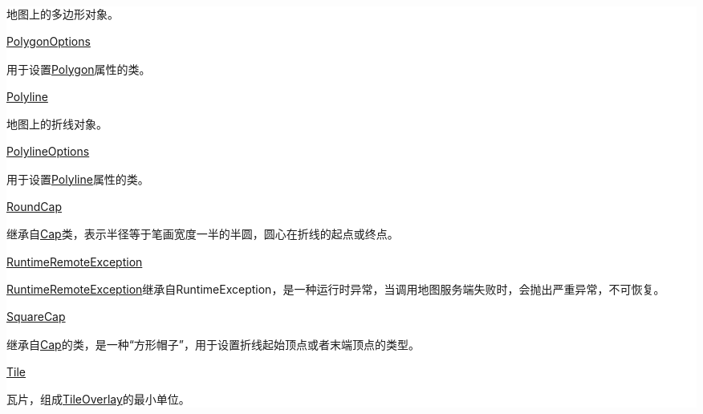 <td class="cellrowborder" valign="top" width="70.71%" headers="mcps1.1.3.1.2 "><p id="p241155922515"><a name="p241155922515"></a><a name="p241155922515"></a>地图上的多边形对象。</p>
</td>
</tr>
<tr id="row14377247112516"><td class="cellrowborder" valign="top" width="29.29%" headers="mcps1.1.3.1.1 "><p id="p637894714257"><a name="p637894714257"></a><a name="p637894714257"></a><a href="polygonoptions.md">PolygonOptions</a></p>
</td>
<td class="cellrowborder" valign="top" width="70.71%" headers="mcps1.1.3.1.2 "><p id="p13378134712250"><a name="p13378134712250"></a><a name="p13378134712250"></a>用于设置<a href="polygon.md">Polygon</a>属性的类。</p>
</td>
</tr>
<tr id="row157881055192511"><td class="cellrowborder" valign="top" width="29.29%" headers="mcps1.1.3.1.1 "><p id="p18788115522518"><a name="p18788115522518"></a><a name="p18788115522518"></a><a href="polyline.md">Polyline</a></p>
</td>
<td class="cellrowborder" valign="top" width="70.71%" headers="mcps1.1.3.1.2 "><p id="p67891355152514"><a name="p67891355152514"></a><a name="p67891355152514"></a>地图上的折线对象。</p>
</td>
</tr>
<tr id="row57335532256"><td class="cellrowborder" valign="top" width="29.29%" headers="mcps1.1.3.1.1 "><p id="p117341653152514"><a name="p117341653152514"></a><a name="p117341653152514"></a><a href="polylineoptions.md">PolylineOptions</a></p>
</td>
<td class="cellrowborder" valign="top" width="70.71%" headers="mcps1.1.3.1.2 "><p id="p679217441153"><a name="p679217441153"></a><a name="p679217441153"></a>用于设置<a href="polyline.md">Polyline</a>属性的类。</p>
</td>
</tr>
<tr id="row13853155152519"><td class="cellrowborder" valign="top" width="29.29%" headers="mcps1.1.3.1.1 "><p id="p1485355182516"><a name="p1485355182516"></a><a name="p1485355182516"></a><a href="roundcap.md">RoundCap</a></p>
</td>
<td class="cellrowborder" valign="top" width="70.71%" headers="mcps1.1.3.1.2 "><p id="p21907mcpsimp"><a name="p21907mcpsimp"></a><a name="p21907mcpsimp"></a>继承自<a href="cap.md">Cap</a>类，表示半径等于笔画宽度一半的半圆，圆心在折线的起点或终点。</p>
</td>
</tr>
<tr id="row3776349142510"><td class="cellrowborder" valign="top" width="29.29%" headers="mcps1.1.3.1.1 "><p id="p277644911255"><a name="p277644911255"></a><a name="p277644911255"></a><a href="runtimeremote.md">RuntimeRemoteException</a></p>
</td>
<td class="cellrowborder" valign="top" width="70.71%" headers="mcps1.1.3.1.2 "><p id="p21947mcpsimp"><a name="p21947mcpsimp"></a><a name="p21947mcpsimp"></a><a href="runtimeremote.md">RuntimeRemoteException</a>继承自RuntimeException，是一种运行时异常，当调用地图服务端失败时，会抛出严重异常，不可恢复。</p>
</td>
</tr>
<tr id="row7903194619288"><td class="cellrowborder" valign="top" width="29.29%" headers="mcps1.1.3.1.1 "><p id="p1790419465285"><a name="p1790419465285"></a><a name="p1790419465285"></a><a href="squarecap.md">SquareCap</a></p>
</td>
<td class="cellrowborder" valign="top" width="70.71%" headers="mcps1.1.3.1.2 "><p id="p21973mcpsimp"><a name="p21973mcpsimp"></a><a name="p21973mcpsimp"></a>继承自<a href="cap.md">Cap</a>的类，是一种“方形帽子”，用于设置折线起始顶点或者末端顶点的类型。</p>
</td>
</tr>
<tr id="row082016480288"><td class="cellrowborder" valign="top" width="29.29%" headers="mcps1.1.3.1.1 "><p id="p38201248142814"><a name="p38201248142814"></a><a name="p38201248142814"></a><a href="tile.md">Tile</a></p>
</td>
<td class="cellrowborder" valign="top" width="70.71%" headers="mcps1.1.3.1.2 "><p id="p22675mcpsimp"><a name="p22675mcpsimp"></a><a name="p22675mcpsimp"></a>瓦片，组成<a href="tileoverlay.md">TileOverlay</a>的最小单位。</p>